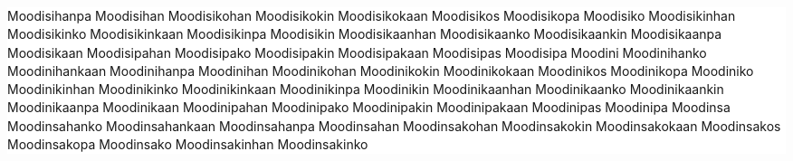 Moodisihanpa
Moodisihan
Moodisikohan
Moodisikokin
Moodisikokaan
Moodisikos
Moodisikopa
Moodisiko
Moodisikinhan
Moodisikinko
Moodisikinkaan
Moodisikinpa
Moodisikin
Moodisikaanhan
Moodisikaanko
Moodisikaankin
Moodisikaanpa
Moodisikaan
Moodisipahan
Moodisipako
Moodisipakin
Moodisipakaan
Moodisipas
Moodisipa
Moodini
Moodinihanko
Moodinihankaan
Moodinihanpa
Moodinihan
Moodinikohan
Moodinikokin
Moodinikokaan
Moodinikos
Moodinikopa
Moodiniko
Moodinikinhan
Moodinikinko
Moodinikinkaan
Moodinikinpa
Moodinikin
Moodinikaanhan
Moodinikaanko
Moodinikaankin
Moodinikaanpa
Moodinikaan
Moodinipahan
Moodinipako
Moodinipakin
Moodinipakaan
Moodinipas
Moodinipa
Moodinsa
Moodinsahanko
Moodinsahankaan
Moodinsahanpa
Moodinsahan
Moodinsakohan
Moodinsakokin
Moodinsakokaan
Moodinsakos
Moodinsakopa
Moodinsako
Moodinsakinhan
Moodinsakinko